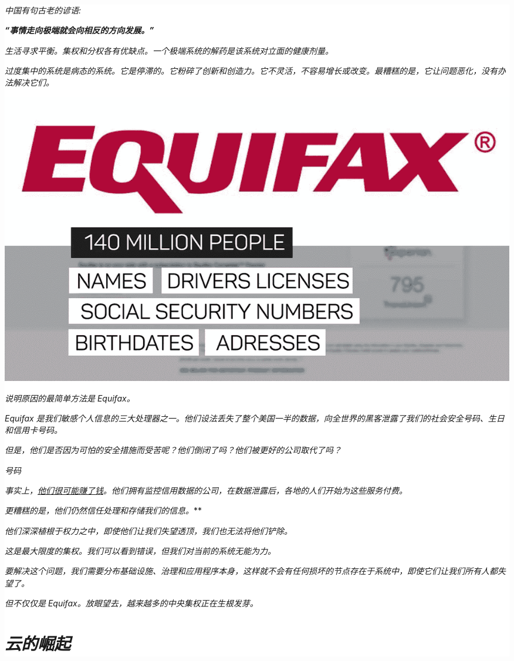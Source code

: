 *中国有句古老的谚语:*

***“事情走向极端就会向相反的方向发展。”***

*生活寻求平衡。集权和分权各有优缺点。一个极端系统的解药是该系统对立面的健康剂量。*

*过度集中的系统是病态的系统。它是停滞的。它粉碎了创新和创造力。它不灵活，不容易增长或改变。最糟糕的是，它让问题恶化，没有办法解决它们。*

*![](img/a756f39029fbce0ee1ac769213df219b.png)*

*说明原因的最简单方法是 Equifax。*

*Equifax 是我们敏感个人信息的三大处理器之一。他们设法丢失了整个美国一半的数据，向全世界的黑客泄露了我们的社会安全号码、生日和信用卡号码。*

*但是，他们是否因为可怕的安全措施而受苦呢？他们倒闭了吗？他们被更好的公司取代了吗？*

*号码*

*事实上，[他们很可能赚了钱](https://www.digitaltrends.com/computing/equifax-make-money-breach-millions-more-exposed/)。他们拥有监控信用数据的公司，在数据泄露后，各地的人们开始为这些服务付费。*

***更糟糕的是，他们*仍然信任*处理和存储我们的信息。***

*他们深深植根于权力之中，即使他们让我们失望透顶，我们也无法将他们铲除。*

*这是最大限度的集权。我们可以看到错误，但我们对当前的系统无能为力。*

*要解决这个问题，我们需要分布基础设施、治理和应用程序本身，这样就不会有任何损坏的节点存在于系统中，即使它们让我们所有人都失望了。*

*但不仅仅是 Equifax。放眼望去，越来越多的中央集权正在生根发芽。*

# ***云的崛起***

